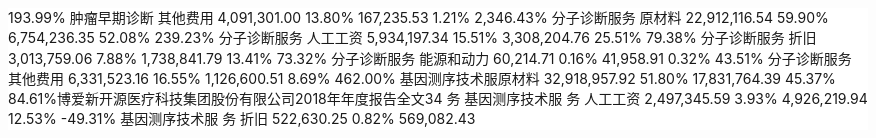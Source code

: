193.99%
肿瘤早期诊断
其他费用
4,091,301.00
13.80%
167,235.53
1.21%
2,346.43%
分子诊断服务
原材料
22,912,116.54
59.90%
6,754,236.35
52.08%
239.23%
分子诊断服务
人工工资
5,934,197.34
15.51%
3,308,204.76
25.51%
79.38%
分子诊断服务
折旧
3,013,759.06
7.88%
1,738,841.79
13.41%
73.32%
分子诊断服务
能源和动力
60,214.71
0.16%
41,958.91
0.32%
43.51%
分子诊断服务
其他费用
6,331,523.16
16.55%
1,126,600.51
8.69%
462.00%
基因测序技术服原材料
32,918,957.92
51.80%
17,831,764.39
45.37%
84.61%博爱新开源医疗科技集团股份有限公司2018年年度报告全文34
务
基因测序技术服
务
人工工资
2,497,345.59
3.93%
4,926,219.94
12.53%
-49.31%
基因测序技术服
务
折旧
522,630.25
0.82%
569,082.43